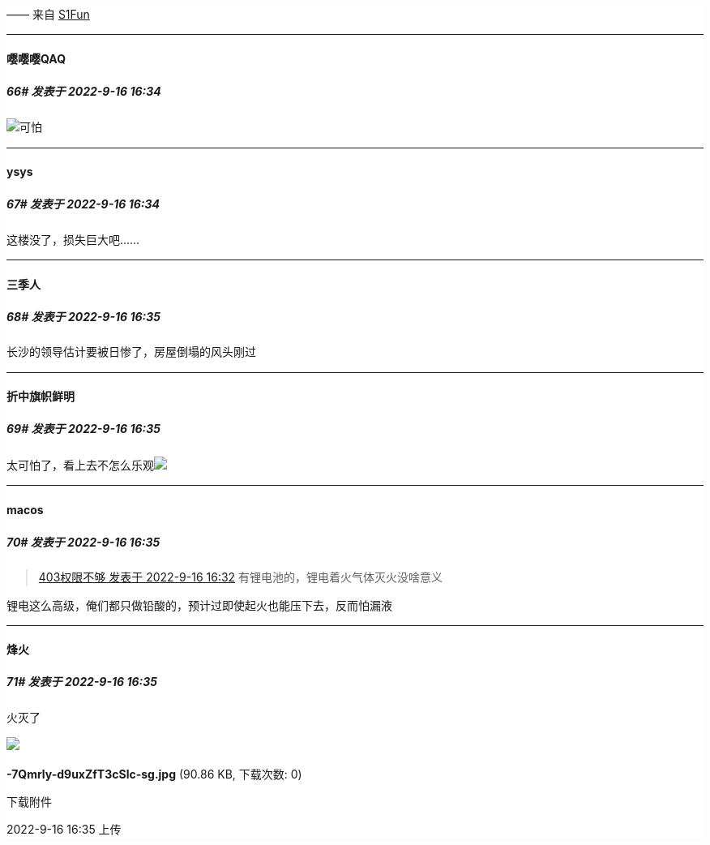 —— 来自 [S1Fun](https://s1fun.koalcat.com)

*****

####  嘤嘤嘤QAQ  
##### 66#       发表于 2022-9-16 16:34

<img src="https://static.saraba1st.com/image/smiley/face2017/112.png" referrerpolicy="no-referrer">可怕

*****

####  ysys  
##### 67#       发表于 2022-9-16 16:34

这楼没了，损失巨大吧……

*****

####  三季人  
##### 68#       发表于 2022-9-16 16:35

长沙的领导估计要被日惨了，房屋倒塌的风头刚过

*****

####  折中旗帜鲜明  
##### 69#       发表于 2022-9-16 16:35

太可怕了，看上去不怎么乐观<img src="https://static.saraba1st.com/image/smiley/face2017/001.png" referrerpolicy="no-referrer">

*****

####  macos  
##### 70#       发表于 2022-9-16 16:35

<blockquote><a href="httphttps://bbs.saraba1st.com/2b/forum.php?mod=redirect&amp;goto=findpost&amp;pid=57511680&amp;ptid=2094378" target="_blank">403权限不够 发表于 2022-9-16 16:32</a>
有锂电池的，锂电着火气体灭火没啥意义</blockquote>
锂电这么高级，俺们都只做铅酸的，预计过即使起火也能压下去，反而怕漏液

*****

####  烽火  
##### 71#       发表于 2022-9-16 16:35

火灭了 

<img src="https://img.saraba1st.com/forum/202209/16/163507jrbb3q20o440030o.jpg" referrerpolicy="no-referrer">

<strong>-7Qmrly-d9uxZfT3cSlc-sg.jpg</strong> (90.86 KB, 下载次数: 0)

下载附件

2022-9-16 16:35 上传
